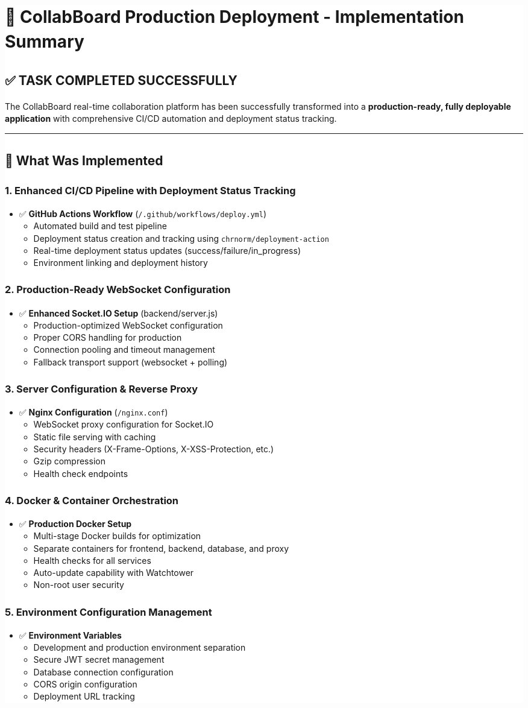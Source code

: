 # 🎉 CollabBoard Production Deployment - Implementation Summary

## ✅ **TASK COMPLETED SUCCESSFULLY**

The CollabBoard real-time collaboration platform has been successfully transformed into a **production-ready, fully deployable application** with comprehensive CI/CD automation and deployment status tracking.

---

## 🚀 **What Was Implemented**

### 1. **Enhanced CI/CD Pipeline with Deployment Status Tracking**
- ✅ **GitHub Actions Workflow** (`/.github/workflows/deploy.yml`)
  - Automated build and test pipeline
  - Deployment status creation and tracking using `chrnorm/deployment-action`
  - Real-time deployment status updates (success/failure/in_progress)
  - Environment linking and deployment history

### 2. **Production-Ready WebSocket Configuration**
- ✅ **Enhanced Socket.IO Setup** (backend/server.js)
  - Production-optimized WebSocket configuration
  - Proper CORS handling for production
  - Connection pooling and timeout management
  - Fallback transport support (websocket + polling)

### 3. **Server Configuration & Reverse Proxy**
- ✅ **Nginx Configuration** (`/nginx.conf`)
  - WebSocket proxy configuration for Socket.IO
  - Static file serving with caching
  - Security headers (X-Frame-Options, X-XSS-Protection, etc.)
  - Gzip compression
  - Health check endpoints

### 4. **Docker & Container Orchestration**
- ✅ **Production Docker Setup**
  - Multi-stage Docker builds for optimization
  - Separate containers for frontend, backend, database, and proxy
  - Health checks for all services
  - Auto-update capability with Watchtower
  - Non-root user security

### 5. **Environment Configuration Management**
- ✅ **Environment Variables**
  - Development and production environment separation
  - Secure JWT secret management
  - Database connection configuration
  - CORS origin configuration
  - Deployment URL tracking
